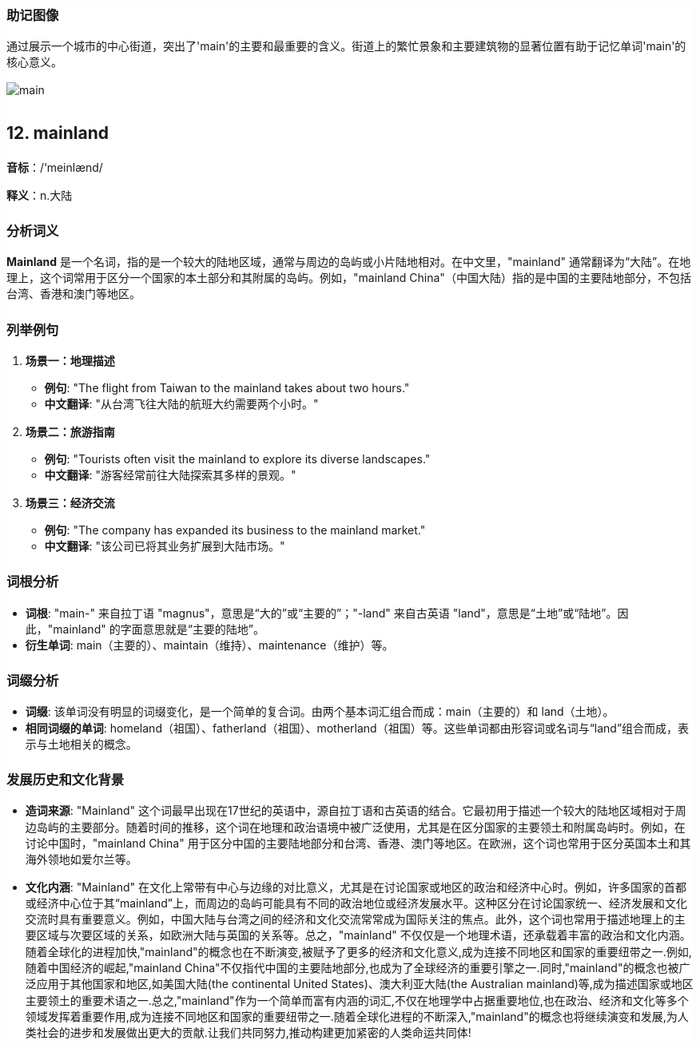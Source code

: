 ### 助记图像

通过展示一个城市的中心街道，突出了'main'的主要和最重要的含义。街道上的繁忙景象和主要建筑物的显著位置有助于记忆单词'main'的核心意义。

![main](/imgs/cet4/m/main.jpg)

## 12. mainland

**音标**：/‘meinlænd/

**释义**：n.大陆

### 分析词义

**Mainland** 是一个名词，指的是一个较大的陆地区域，通常与周边的岛屿或小片陆地相对。在中文里，"mainland" 通常翻译为“大陆”。在地理上，这个词常用于区分一个国家的本土部分和其附属的岛屿。例如，"mainland China"（中国大陆）指的是中国的主要陆地部分，不包括台湾、香港和澳门等地区。

### 列举例句

1. **场景一：地理描述**
   - **例句**: "The flight from Taiwan to the mainland takes about two hours."
   - **中文翻译**: "从台湾飞往大陆的航班大约需要两个小时。"

2. **场景二：旅游指南**
   - **例句**: "Tourists often visit the mainland to explore its diverse landscapes."
   - **中文翻译**: "游客经常前往大陆探索其多样的景观。"

3. **场景三：经济交流**
   - **例句**: "The company has expanded its business to the mainland market."
   - **中文翻译**: "该公司已将其业务扩展到大陆市场。"

### 词根分析

- **词根**: "main-" 来自拉丁语 "magnus"，意思是“大的”或“主要的”；"-land" 来自古英语 "land"，意思是“土地”或“陆地”。因此，"mainland" 的字面意思就是“主要的陆地”。
- **衍生单词**: main（主要的）、maintain（维持）、maintenance（维护）等。

### 词缀分析

- **词缀**: 该单词没有明显的词缀变化，是一个简单的复合词。由两个基本词汇组合而成：main（主要的）和 land（土地）。
- **相同词缀的单词**: homeland（祖国）、fatherland（祖国）、motherland（祖国）等。这些单词都由形容词或名词与“land”组合而成，表示与土地相关的概念。

### 发展历史和文化背景

- **造词来源**: "Mainland" 这个词最早出现在17世纪的英语中，源自拉丁语和古英语的结合。它最初用于描述一个较大的陆地区域相对于周边岛屿的主要部分。随着时间的推移，这个词在地理和政治语境中被广泛使用，尤其是在区分国家的主要领土和附属岛屿时。例如，在讨论中国时，"mainland China" 用于区分中国的主要陆地部分和台湾、香港、澳门等地区。在欧洲，这个词也常用于区分英国本土和其海外领地如爱尔兰等。
  
- **文化内涵**: "Mainland" 在文化上常带有中心与边缘的对比意义，尤其是在讨论国家或地区的政治和经济中心时。例如，许多国家的首都或经济中心位于其“mainland”上，而周边的岛屿可能具有不同的政治地位或经济发展水平。这种区分在讨论国家统一、经济发展和文化交流时具有重要意义。例如，中国大陆与台湾之间的经济和文化交流常常成为国际关注的焦点。此外，这个词也常用于描述地理上的主要区域与次要区域的关系，如欧洲大陆与英国的关系等。总之，"mainland" 不仅仅是一个地理术语，还承载着丰富的政治和文化内涵。随着全球化的进程加快,"mainland"的概念也在不断演变,被赋予了更多的经济和文化意义,成为连接不同地区和国家的重要纽带之一.例如,随着中国经济的崛起,"mainland China"不仅指代中国的主要陆地部分,也成为了全球经济的重要引擎之一.同时,"mainland"的概念也被广泛应用于其他国家和地区,如美国大陆(the continental United States)、澳大利亚大陆(the Australian mainland)等,成为描述国家或地区主要领土的重要术语之一.总之,"mainland"作为一个简单而富有内涵的词汇,不仅在地理学中占据重要地位,也在政治、经济和文化等多个领域发挥着重要作用,成为连接不同地区和国家的重要纽带之一.随着全球化进程的不断深入,"mainland"的概念也将继续演变和发展,为人类社会的进步和发展做出更大的贡献.让我们共同努力,推动构建更加紧密的人类命运共同体!
